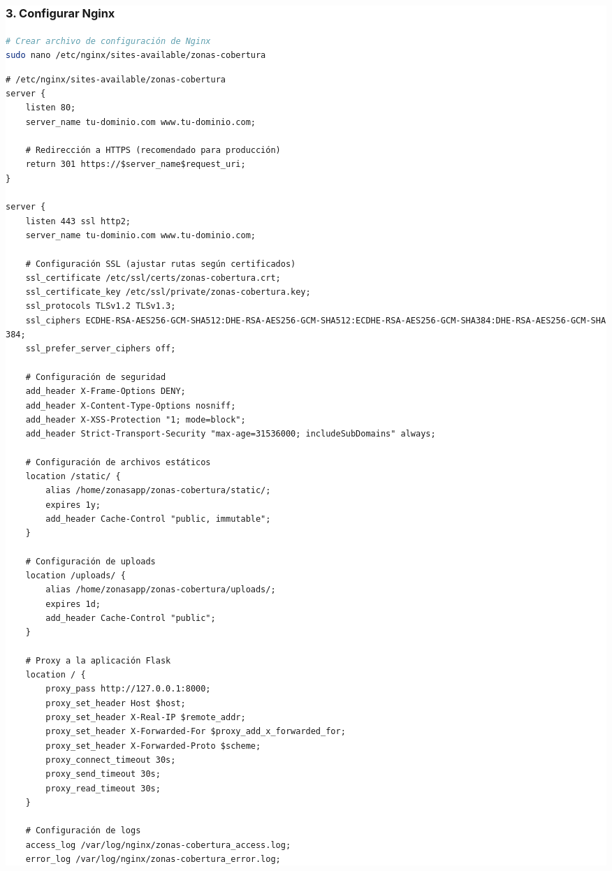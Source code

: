 ### 3. Configurar Nginx

```bash
# Crear archivo de configuración de Nginx
sudo nano /etc/nginx/sites-available/zonas-cobertura
```

```nginx
# /etc/nginx/sites-available/zonas-cobertura
server {
    listen 80;
    server_name tu-dominio.com www.tu-dominio.com;

    # Redirección a HTTPS (recomendado para producción)
    return 301 https://$server_name$request_uri;
}

server {
    listen 443 ssl http2;
    server_name tu-dominio.com www.tu-dominio.com;

    # Configuración SSL (ajustar rutas según certificados)
    ssl_certificate /etc/ssl/certs/zonas-cobertura.crt;
    ssl_certificate_key /etc/ssl/private/zonas-cobertura.key;
    ssl_protocols TLSv1.2 TLSv1.3;
    ssl_ciphers ECDHE-RSA-AES256-GCM-SHA512:DHE-RSA-AES256-GCM-SHA512:ECDHE-RSA-AES256-GCM-SHA384:DHE-RSA-AES256-GCM-SHA384;
    ssl_prefer_server_ciphers off;

    # Configuración de seguridad
    add_header X-Frame-Options DENY;
    add_header X-Content-Type-Options nosniff;
    add_header X-XSS-Protection "1; mode=block";
    add_header Strict-Transport-Security "max-age=31536000; includeSubDomains" always;

    # Configuración de archivos estáticos
    location /static/ {
        alias /home/zonasapp/zonas-cobertura/static/;
        expires 1y;
        add_header Cache-Control "public, immutable";
    }

    # Configuración de uploads
    location /uploads/ {
        alias /home/zonasapp/zonas-cobertura/uploads/;
        expires 1d;
        add_header Cache-Control "public";
    }

    # Proxy a la aplicación Flask
    location / {
        proxy_pass http://127.0.0.1:8000;
        proxy_set_header Host $host;
        proxy_set_header X-Real-IP $remote_addr;
        proxy_set_header X-Forwarded-For $proxy_add_x_forwarded_for;
        proxy_set_header X-Forwarded-Proto $scheme;
        proxy_connect_timeout 30s;
        proxy_send_timeout 30s;
        proxy_read_timeout 30s;
    }

    # Configuración de logs
    access_log /var/log/nginx/zonas-cobertura_access.log;
    error_log /var/log/nginx/zonas-cobertura_error.log;
```
